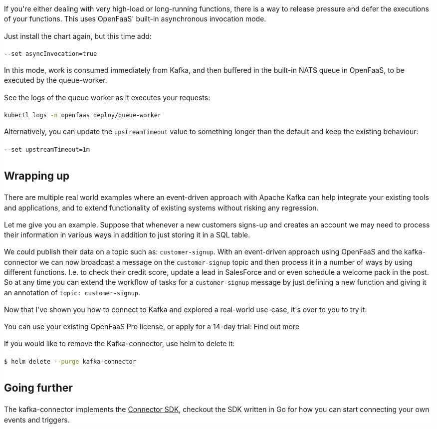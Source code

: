 If you're either dealing with very high-load or long-running functions, there is a way to release pressure and defer the executions of your functions. This uses OpenFaaS' built-in asynchronous invocation mode.

Just install the chart again, but this time add:

```
--set asyncInvocation=true
```

In this mode, work is consumed immediately from Kafka, and then buffered in the built-in NATS queue in OpenFaaS, to be executed by the queue-worker.

See the logs of the queue worker as it executes your requests:

```bash
kubectl logs -n openfaas deploy/queue-worker
```

Alternatively, you can update the `upstreamTimeout` value to something longer than the default and keep the existing behaviour:

```
--set upstreamTimeout=1m
```

## Wrapping up

There are multiple real world examples where an event-driven approach with Apache Kafka can help integrate your existing tools and applications, and to extend functionality of existing systems without risking any regression.

Let me give you an example. Suppose that whenever a new customers signs-up and creates an account we may need to process their information in various ways in addition to just storing it in a SQL table.

We could publish their data on a topic such as: `customer-signup`. With an event-driven approach using OpenFaaS and the kafka-connector we can now broadcast a message on the `customer-signup` topic and then process it in a number of ways by using different functions. I.e. to check their credit score, update a lead in SalesForce and or even schedule a welcome pack in the post. So at any time you can extend the workflow of tasks for a `customer-signup` message by just defining a new function and giving it an annotation of `topic: customer-signup`.

Now that I've shown you how to connect to Kafka and explored a real-world use-case, it's over to you to try it.

You can use your existing OpenFaaS Pro license, or apply for a 14-day trial: [Find out more](https://openfaas.com/support/)

If you would like to remove the Kafka-connector, use helm to delete it:

```bash
$ helm delete --purge kafka-connector
```

## Going further

The kafka-connector implements the [Connector SDK](https://github.com/openfaas-incubator/connector-sdk), checkout the SDK written in Go for how you can start connecting your own events and triggers.
